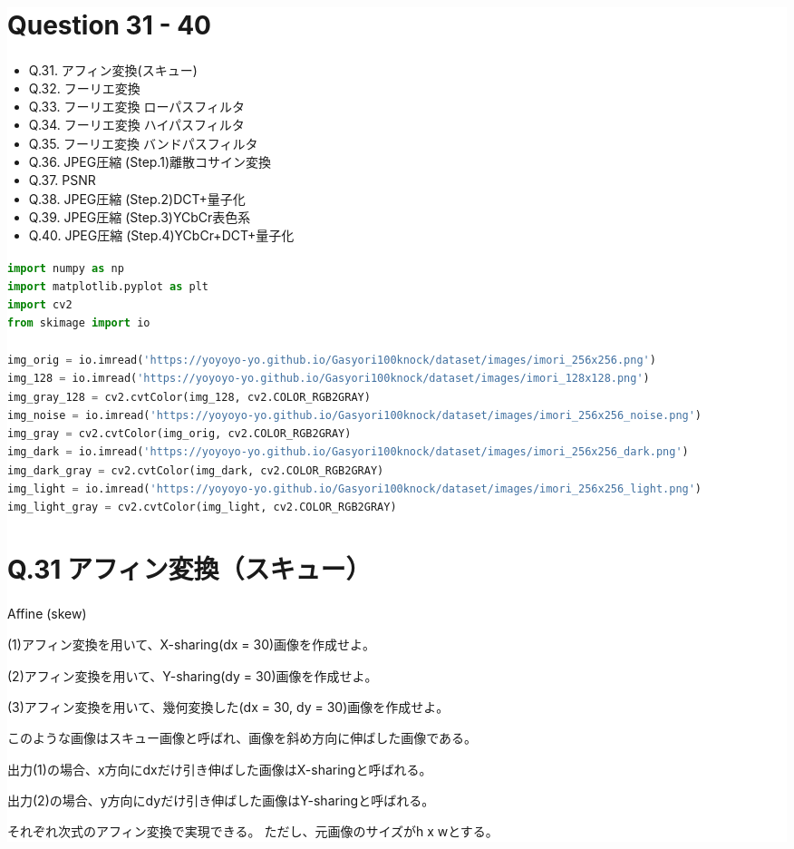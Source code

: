 # Question 31 - 40

- Q.31. アフィン変換(スキュー)
- Q.32. フーリエ変換
- Q.33. フーリエ変換 ローパスフィルタ
- Q.34. フーリエ変換 ハイパスフィルタ
- Q.35. フーリエ変換 バンドパスフィルタ
- Q.36. JPEG圧縮 (Step.1)離散コサイン変換
- Q.37. PSNR
- Q.38. JPEG圧縮 (Step.2)DCT+量子化
- Q.39. JPEG圧縮 (Step.3)YCbCr表色系
- Q.40. JPEG圧縮 (Step.4)YCbCr+DCT+量子化


```python
import numpy as np
import matplotlib.pyplot as plt
import cv2
from skimage import io

img_orig = io.imread('https://yoyoyo-yo.github.io/Gasyori100knock/dataset/images/imori_256x256.png')
img_128 = io.imread('https://yoyoyo-yo.github.io/Gasyori100knock/dataset/images/imori_128x128.png')
img_gray_128 = cv2.cvtColor(img_128, cv2.COLOR_RGB2GRAY)
img_noise = io.imread('https://yoyoyo-yo.github.io/Gasyori100knock/dataset/images/imori_256x256_noise.png')
img_gray = cv2.cvtColor(img_orig, cv2.COLOR_RGB2GRAY)
img_dark = io.imread('https://yoyoyo-yo.github.io/Gasyori100knock/dataset/images/imori_256x256_dark.png')
img_dark_gray = cv2.cvtColor(img_dark, cv2.COLOR_RGB2GRAY)
img_light = io.imread('https://yoyoyo-yo.github.io/Gasyori100knock/dataset/images/imori_256x256_light.png')
img_light_gray = cv2.cvtColor(img_light, cv2.COLOR_RGB2GRAY)

```

# Q.31 アフィン変換（スキュー）

Affine (skew)

(1)アフィン変換を用いて、X-sharing(dx = 30)画像を作成せよ。

(2)アフィン変換を用いて、Y-sharing(dy = 30)画像を作成せよ。

(3)アフィン変換を用いて、幾何変換した(dx = 30, dy = 30)画像を作成せよ。

このような画像はスキュー画像と呼ばれ、画像を斜め方向に伸ばした画像である。

出力(1)の場合、x方向にdxだけ引き伸ばした画像はX-sharingと呼ばれる。

出力(2)の場合、y方向にdyだけ引き伸ばした画像はY-sharingと呼ばれる。

それぞれ次式のアフィン変換で実現できる。 ただし、元画像のサイズがh x wとする。
